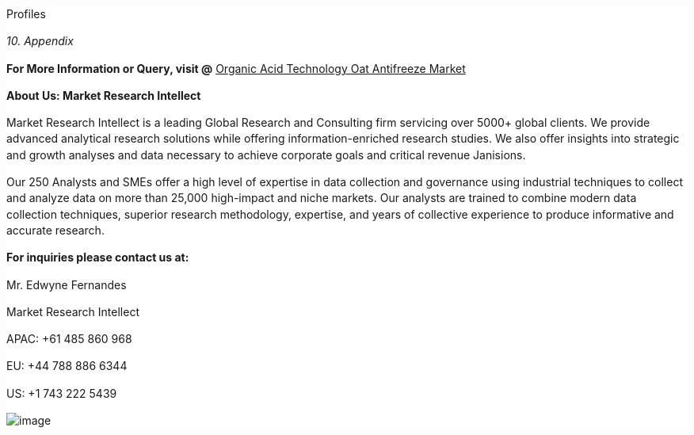 Profiles</span></em></p><p><em><span class="font-[700]">10. Appendix</span></em></p><p><span class="font-[700]"><strong>For More Information or Query, visit&nbsp;@</strong>&nbsp;</span><span class="font-[700]"><a href="https://www.marketresearchintellect.com/product/global-organic-acid-technology-oat-antifreeze-market-size-forecast/?utm_source=Linkedin&utm_medium=828" target="_blank" data-tracking-control-name="article-ssr-frontend-pulse_little-text-block" data-tracking-will-navigate="" data-test-link="">Organic Acid Technology Oat Antifreeze Market</a></span></p><p><strong><span class="font-[700]">About Us: Market Research Intellect</span></strong></p><p><span class="">Market Research Intellect is a leading Global Research and Consulting firm servicing over 5000+ global clients. We provide advanced analytical research solutions while offering information-enriched research studies.&nbsp;</span>We also offer insights into strategic and growth analyses and data necessary to achieve corporate goals and critical revenue Janisions.</p><p><span class="">Our 250 Analysts and SMEs offer a high level of expertise in data collection and governance using industrial techniques to collect and analyze data on more than 25,000 high-impact and niche markets. Our analysts are trained to combine modern data collection techniques, superior research methodology, expertise, and years of collective experience to produce informative and accurate research.</span></p><p><strong>For inquiries please contact us at:</strong></p><p>Mr. Edwyne Fernandes</p><p>Market Research Intellect</p><p>APAC: +61 485 860 968</p><p>EU: +44 788 886 6344</p><p>US: +1 743 222 5439</p>
![image](https://github.com/user-attachments/assets/7d176f96-b6de-438a-a6a0-5a61ec0bd83f)
